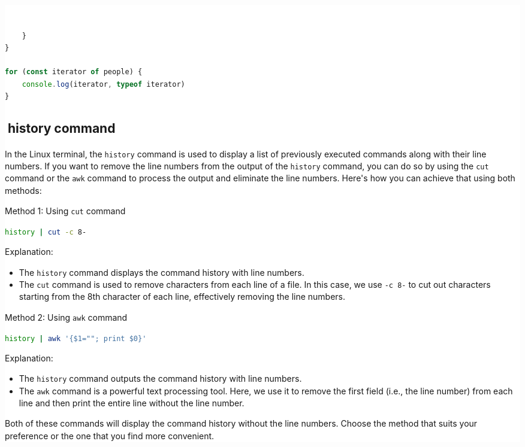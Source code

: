 ```typescript

        
    }
}

for (const iterator of people) {
    console.log(iterator, typeof iterator)
}
```

##  history command

In the Linux terminal, the `history` command is used to display a list of previously executed commands along with their line numbers. If you want to remove the line numbers from the output of the `history` command, you can do so by using the `cut` command or the `awk` command to process the output and eliminate the line numbers. Here's how you can achieve that using both methods:

Method 1: Using `cut` command

```bash
history | cut -c 8-
```

Explanation:

- The `history` command displays the command history with line numbers.
- The `cut` command is used to remove characters from each line of a file. In this case, we use `-c 8-` to cut out characters starting from the 8th character of each line, effectively removing the line numbers.

Method 2: Using `awk` command

```bash
history | awk '{$1=""; print $0}'
```

Explanation:

- The `history` command outputs the command history with line numbers.
- The `awk` command is a powerful text processing tool. Here, we use it to remove the first field (i.e., the line number) from each line and then print the entire line without the line number.

Both of these commands will display the command history without the line numbers. Choose the method that suits your preference or the one that you find more convenient.
